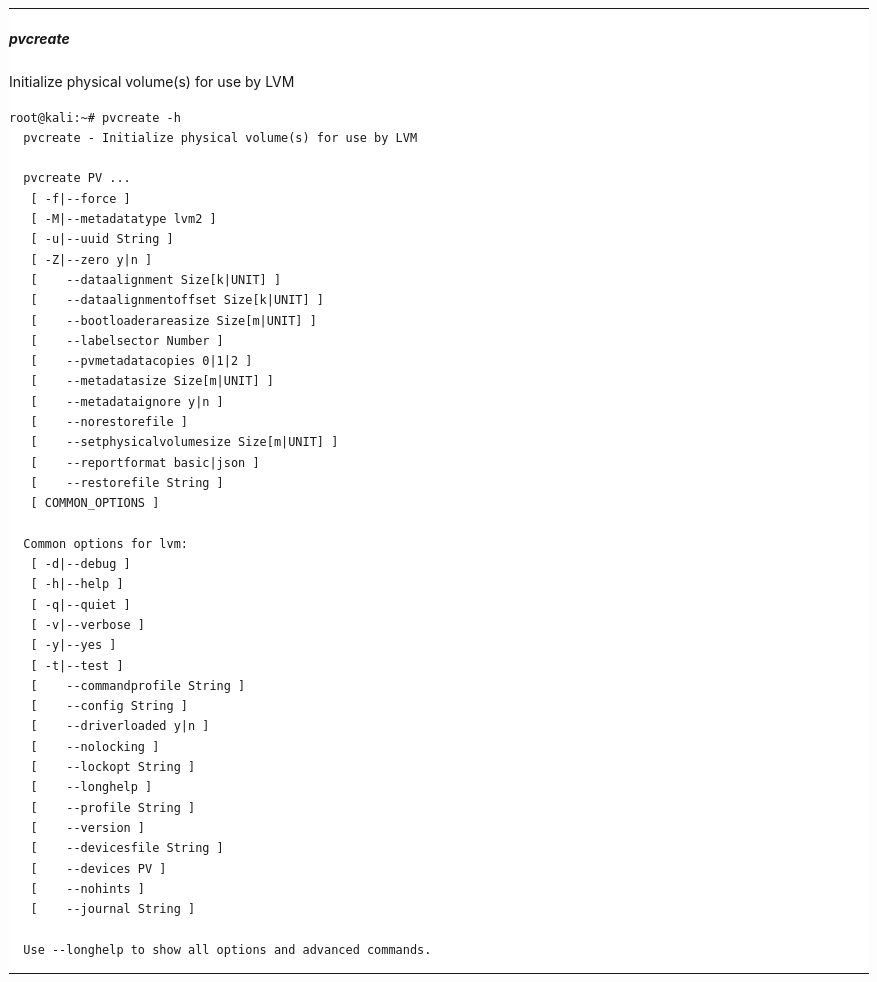  - - -
 
 ##### pvcreate
 
 Initialize physical volume(s) for use by LVM
 
 ```
 root@kali:~# pvcreate -h
   pvcreate - Initialize physical volume(s) for use by LVM
 
   pvcreate PV ...
 	[ -f|--force ]
 	[ -M|--metadatatype lvm2 ]
 	[ -u|--uuid String ]
 	[ -Z|--zero y|n ]
 	[    --dataalignment Size[k|UNIT] ]
 	[    --dataalignmentoffset Size[k|UNIT] ]
 	[    --bootloaderareasize Size[m|UNIT] ]
 	[    --labelsector Number ]
 	[    --pvmetadatacopies 0|1|2 ]
 	[    --metadatasize Size[m|UNIT] ]
 	[    --metadataignore y|n ]
 	[    --norestorefile ]
 	[    --setphysicalvolumesize Size[m|UNIT] ]
 	[    --reportformat basic|json ]
 	[    --restorefile String ]
 	[ COMMON_OPTIONS ]
 
   Common options for lvm:
 	[ -d|--debug ]
 	[ -h|--help ]
 	[ -q|--quiet ]
 	[ -v|--verbose ]
 	[ -y|--yes ]
 	[ -t|--test ]
 	[    --commandprofile String ]
 	[    --config String ]
 	[    --driverloaded y|n ]
 	[    --nolocking ]
 	[    --lockopt String ]
 	[    --longhelp ]
 	[    --profile String ]
 	[    --version ]
 	[    --devicesfile String ]
 	[    --devices PV ]
 	[    --nohints ]
 	[    --journal String ]
 
   Use --longhelp to show all options and advanced commands.
 ```
 
 - - -
 